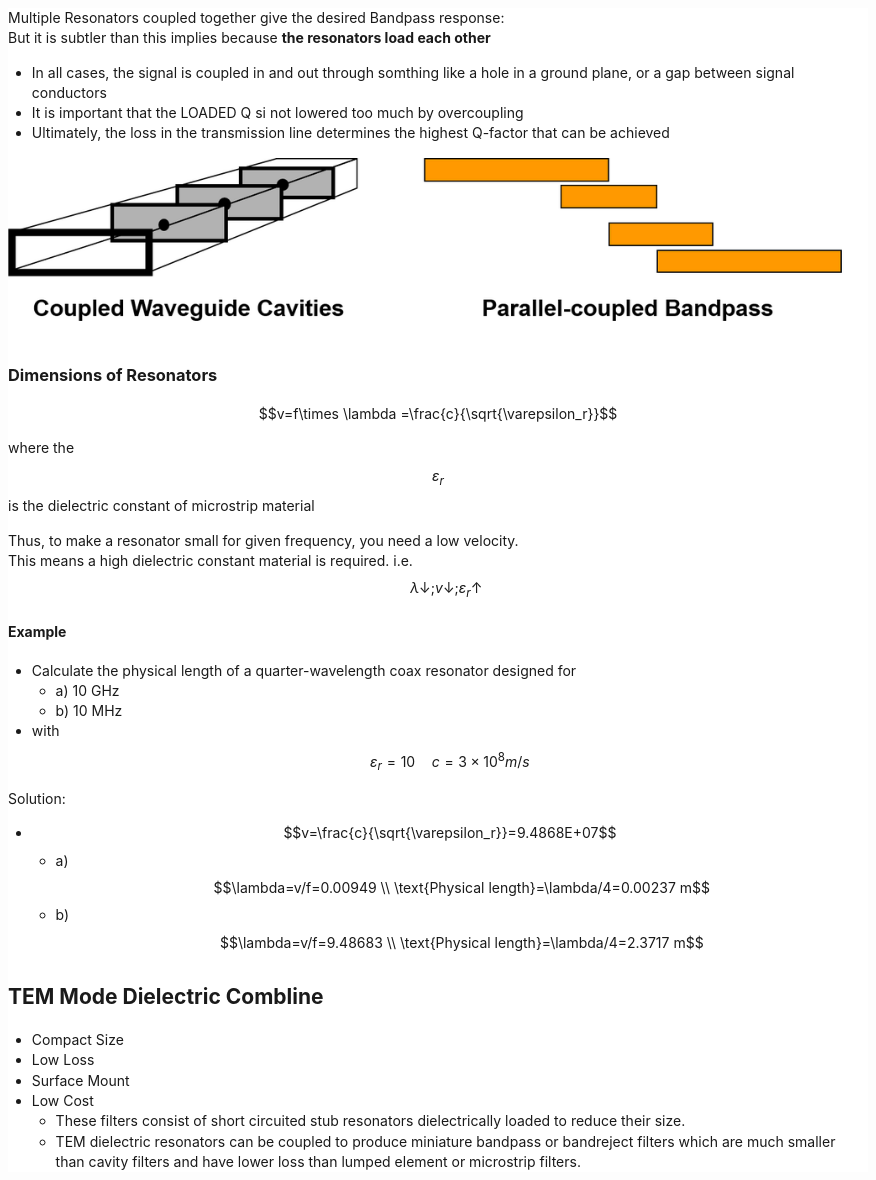 
Multiple Resonators coupled together give the desired Bandpass response:  
But it is subtler than this implies because **the resonators load each other**

- In all cases, the signal is coupled in and out through somthing like a hole in a ground plane, or a gap between signal conductors
- It is important that the LOADED Q si not lowered too much by overcoupling
- Ultimately, the loss in the transmission line determines the highest Q-factor that can be achieved

![Bandpasses](10/Bandpasses.png)

### Dimensions of Resonators

$$v=f\times \lambda =\frac{c}{\sqrt{\varepsilon_r}}$$

where the $$\varepsilon_r$$ is the dielectric constant of microstrip material

Thus, to make a resonator small for given frequency, you need a low velocity.  
This means a high dielectric constant material is required.
i.e. $$\quad\lambda\downarrow;v\downarrow;\varepsilon_r\uparrow$$

#### Example

- Calculate the physical length of a quarter-wavelength coax resonator designed for 
  - a) 10 GHz
  - b) 10 MHz
- with $$\varepsilon_r=10\quad c=3\times10^8 m/s$$

Solution:
- $$v=\frac{c}{\sqrt{\varepsilon_r}}=9.4868E+07$$
  - a) $$\lambda=v/f=0.00949 \\ \text{Physical length}=\lambda/4=0.00237 m$$
  - b) $$\lambda=v/f=9.48683 \\ \text{Physical length}=\lambda/4=2.3717 m$$

## TEM Mode Dielectric Combline
- Compact Size
- Low Loss
- Surface Mount
- Low Cost
  - These filters consist of short circuited stub resonators dielectrically loaded to reduce their size.
  - TEM dielectric resonators can be coupled to produce miniature bandpass or bandreject filters which are much smaller than cavity filters and have lower loss than lumped element or microstrip filters.

